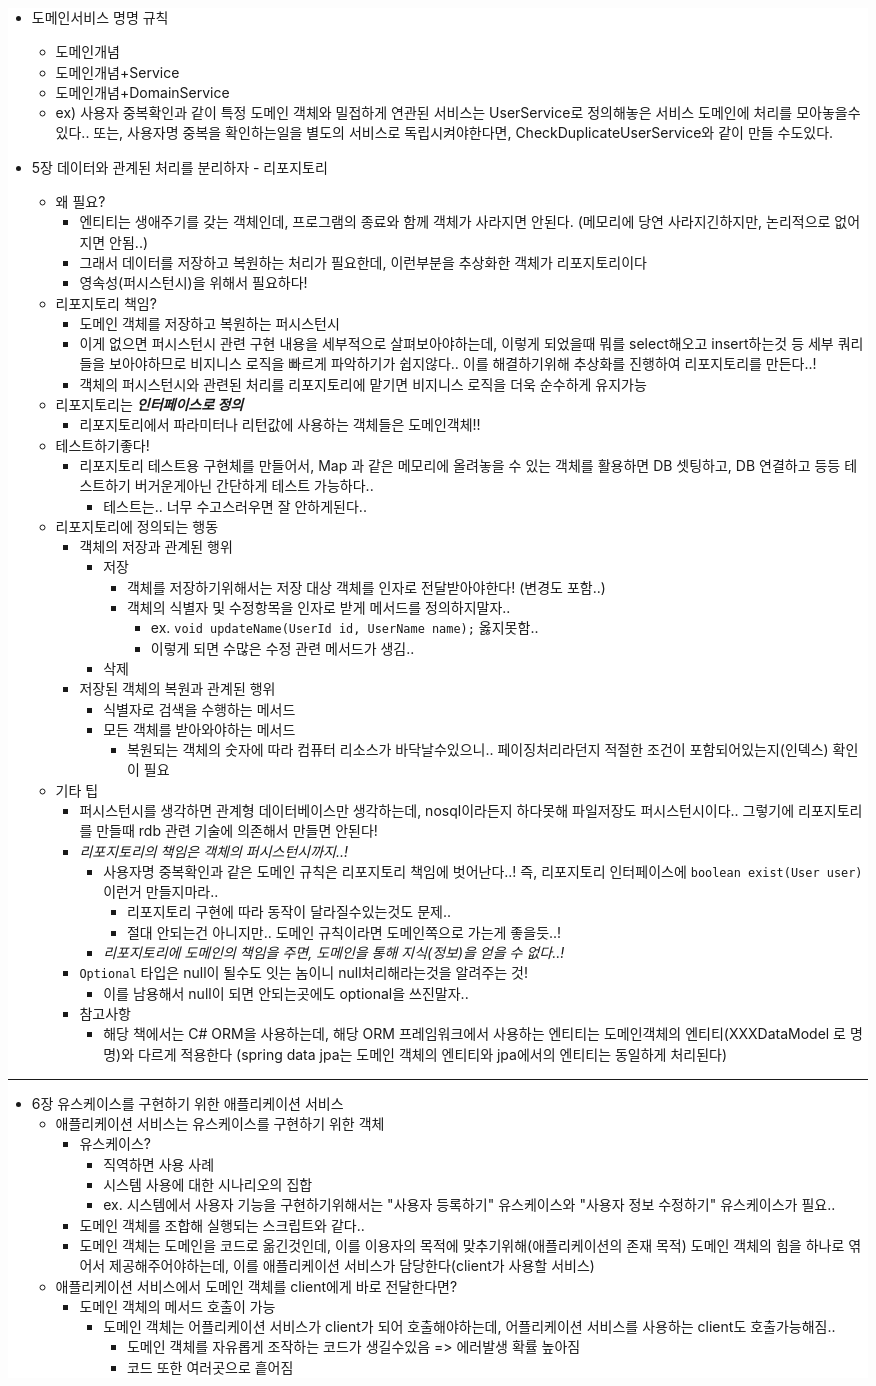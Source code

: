   - 도메인서비스 명명 규칙
    - 도메인개념
    - 도메인개념+Service
    - 도메인개념+DomainService
    - ex) 사용자 중복확인과 같이 특정 도메인 객체와 밀접하게 연관된 서비스는 UserService로 정의해놓은 서비스 도메인에 처리를 모아놓을수있다.. 또는, 사용자명 중복을 확인하는일을 별도의 서비스로 독립시켜야한다면, CheckDuplicateUserService와 같이 만들 수도있다.

- 5장 데이터와 관계된 처리를 분리하자 - 리포지토리
  - 왜 필요?
    - 엔티티는 생애주기를 갖는 객체인데, 프로그램의 종료와 함께 객체가 사라지면 안된다. (메모리에 당연 사라지긴하지만, 논리적으로 없어지면 안됨..)
    - 그래서 데이터를 저장하고 복원하는 처리가 필요한데, 이런부분을 추상화한 객체가 리포지토리이다
    - 영속성(퍼시스턴시)을 위해서 필요하다!
  - 리포지토리 책임?
    - 도메인 객체를 저장하고 복원하는 퍼시스턴시
    - 이게 없으면 퍼시스턴시 관련 구현 내용을 세부적으로 살펴보아야하는데, 이렇게 되었을때 뭐를 select해오고 insert하는것 등 세부 쿼리들을 보아야하므로 비지니스 로직을 빠르게 파악하기가 쉽지않다.. 이를 해결하기위해 추상화를 진행하여 리포지토리를 만든다..!
    - 객체의 퍼시스턴시와 관련된 처리를 리포지토리에 맡기면 비지니스 로직을 더욱 순수하게 유지가능
  - 리포지토리는 ***인터페이스로 정의***
    - 리포지토리에서 파라미터나 리턴값에 사용하는 객체들은 도메인객체!!
  - 테스트하기좋다!
    - 리포지토리 테스트용 구현체를 만들어서, Map 과 같은 메모리에 올려놓을 수 있는 객체를 활용하면 DB 셋팅하고, DB 연결하고 등등 테스트하기 버거운게아닌 간단하게 테스트 가능하다..
      - 테스트는.. 너무 수고스러우면 잘 안하게된다..
  - 리포지토리에 정의되는 행동
    - 객체의 저장과 관계된 행위
      - 저장
        - 객체를 저장하기위해서는 저장 대상 객체를 인자로 전달받아야한다! (변경도 포함..)
        - 객체의 식별자 및 수정항목을 인자로 받게 메서드를 정의하지말자..
          - ex. `void updateName(UserId id, UserName name);` 옳지못함..
          - 이렇게 되면 수많은 수정 관련 메서드가 생김..
      - 삭제
    - 저장된 객체의 복원과 관계된 행위
      - 식별자로 검색을 수행하는 메서드
      - 모든 객체를 받아와야하는 메서드
        - 복원되는 객체의 숫자에 따라 컴퓨터 리소스가 바닥날수있으니.. 페이징처리라던지 적절한 조건이 포함되어있는지(인덱스) 확인이 필요
  - 기타 팁
    - 퍼시스턴시를 생각하면 관계형 데이터베이스만 생각하는데, nosql이라든지 하다못해 파일저장도 퍼시스턴시이다.. 그렇기에 리포지토리를 만들때 rdb 관련 기술에 의존해서 만들면 안된다!
    - *리포지토리의 책임은 객체의 퍼시스턴시까지..!*
      - 사용자명 중복확인과 같은 도메인 규칙은 리포지토리 책임에 벗어난다..! 즉, 리포지토리 인터페이스에 `boolean exist(User user)` 이런거 만들지마라..
        - 리포지토리 구현에 따라 동작이 달라질수있는것도 문제..
        - 절대 안되는건 아니지만.. 도메인 규칙이라면 도메인쪽으로 가는게 좋을듯..!
      - *리포지토리에 도메인의 책임을 주면, 도메인을 통해 지식(정보)을 얻을 수 없다..!* 
    - `Optional` 타입은 null이 될수도 잇는 놈이니 null처리해라는것을 알려주는 것!
      - 이를 남용해서 null이 되면 안되는곳에도 optional을 쓰진말자..
    - 참고사항
      - 해당 책에서는 C# ORM을 사용하는데, 해당 ORM 프레임워크에서 사용하는 엔티티는 도메인객체의 엔티티(XXXDataModel 로 명명)와 다르게 적용한다 (spring data jpa는 도메인 객체의 엔티티와 jpa에서의 엔티티는 동일하게 처리된다)    
  
---

- 6장 유스케이스를 구현하기 위한 애플리케이션 서비스
  - 애플리케이션 서비스는 유스케이스를 구현하기 위한 객체
    - 유스케이스?
      - 직역하면 사용 사례
      - 시스템 사용에 대한 시나리오의 집합
      - ex. 시스템에서 사용자 기능을 구현하기위해서는 "사용자 등록하기" 유스케이스와 "사용자 정보 수정하기" 유스케이스가 필요..
    - 도메인 객체를 조합해 실행되는 스크립트와 같다..
    - 도메인 객체는 도메인을 코드로 옮긴것인데, 이를 이용자의 목적에 맞추기위해(애플리케이션의 존재 목적) 도메인 객체의 힘을 하나로 엮어서 제공해주어야하는데, 이를 애플리케이션 서비스가 담당한다(client가 사용할 서비스)
  - 애플리케이션 서비스에서 도메인 객체를 client에게 바로 전달한다면?
    - 도메인 객체의 메서드 호출이 가능
      - 도메인 객체는 어플리케이션 서비스가 client가 되어 호출해야하는데, 어플리케이션 서비스를 사용하는 client도 호출가능해짐..
        - 도메인 객체를 자유롭게 조작하는 코드가 생길수있음 => 에러발생 확률 높아짐
        - 코드 또한 여러곳으로 흩어짐